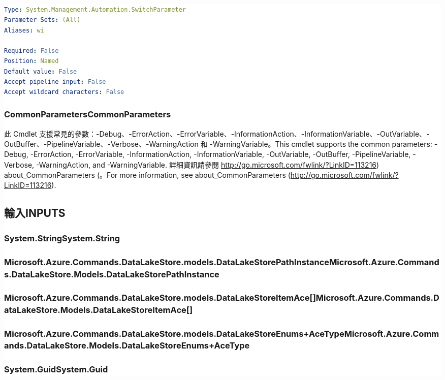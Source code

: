 ```yaml
Type: System.Management.Automation.SwitchParameter
Parameter Sets: (All)
Aliases: wi

Required: False
Position: Named
Default value: False
Accept pipeline input: False
Accept wildcard characters: False
```

### <span data-ttu-id="aac84-161">CommonParameters</span><span class="sxs-lookup"><span data-stu-id="aac84-161">CommonParameters</span></span>
<span data-ttu-id="aac84-162">此 Cmdlet 支援常見的參數：-Debug、-ErrorAction、-ErrorVariable、-InformationAction、-InformationVariable、-OutVariable、-OutBuffer、-PipelineVariable、-Verbose、-WarningAction 和 -WarningVariable。</span><span class="sxs-lookup"><span data-stu-id="aac84-162">This cmdlet supports the common parameters: -Debug, -ErrorAction, -ErrorVariable, -InformationAction, -InformationVariable, -OutVariable, -OutBuffer, -PipelineVariable, -Verbose, -WarningAction, and -WarningVariable.</span></span> <span data-ttu-id="aac84-163">詳細資訊請參閱 http://go.microsoft.com/fwlink/?LinkID=113216) about_CommonParameters (。</span><span class="sxs-lookup"><span data-stu-id="aac84-163">For more information, see about_CommonParameters (http://go.microsoft.com/fwlink/?LinkID=113216).</span></span>

## <span data-ttu-id="aac84-164">輸入</span><span class="sxs-lookup"><span data-stu-id="aac84-164">INPUTS</span></span>

### <span data-ttu-id="aac84-165">System.String</span><span class="sxs-lookup"><span data-stu-id="aac84-165">System.String</span></span>

### <span data-ttu-id="aac84-166">Microsoft.Azure.Commands.DataLakeStore.models.DataLakeStorePathInstance</span><span class="sxs-lookup"><span data-stu-id="aac84-166">Microsoft.Azure.Commands.DataLakeStore.Models.DataLakeStorePathInstance</span></span>

### <span data-ttu-id="aac84-167">Microsoft.Azure.Commands.DataLakeStore.models.DataLakeStoreItemAce[]</span><span class="sxs-lookup"><span data-stu-id="aac84-167">Microsoft.Azure.Commands.DataLakeStore.Models.DataLakeStoreItemAce[]</span></span>

### <span data-ttu-id="aac84-168">Microsoft.Azure.Commands.DataLakeStore.models.DataLakeStoreEnums+AceType</span><span class="sxs-lookup"><span data-stu-id="aac84-168">Microsoft.Azure.Commands.DataLakeStore.Models.DataLakeStoreEnums+AceType</span></span>

### <span data-ttu-id="aac84-169">System.Guid</span><span class="sxs-lookup"><span data-stu-id="aac84-169">System.Guid</span></span>
